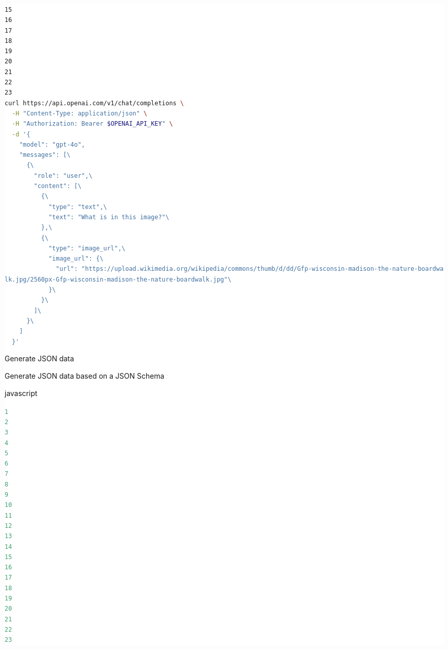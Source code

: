 ```bash
15
16
17
18
19
20
21
22
23
curl https://api.openai.com/v1/chat/completions \
  -H "Content-Type: application/json" \
  -H "Authorization: Bearer $OPENAI_API_KEY" \
  -d '{
    "model": "gpt-4o",
    "messages": [\
      {\
        "role": "user",\
        "content": [\
          {\
            "type": "text",\
            "text": "What is in this image?"\
          },\
          {\
            "type": "image_url",\
            "image_url": {\
              "url": "https://upload.wikimedia.org/wikipedia/commons/thumb/d/dd/Gfp-wisconsin-madison-the-nature-boardwalk.jpg/2560px-Gfp-wisconsin-madison-the-nature-boardwalk.jpg"\
            }\
          }\
        ]\
      }\
    ]
  }'
```

Generate JSON data

Generate JSON data based on a JSON Schema

javascript

```javascript
1
2
3
4
5
6
7
8
9
10
11
12
13
14
15
16
17
18
19
20
21
22
23
```